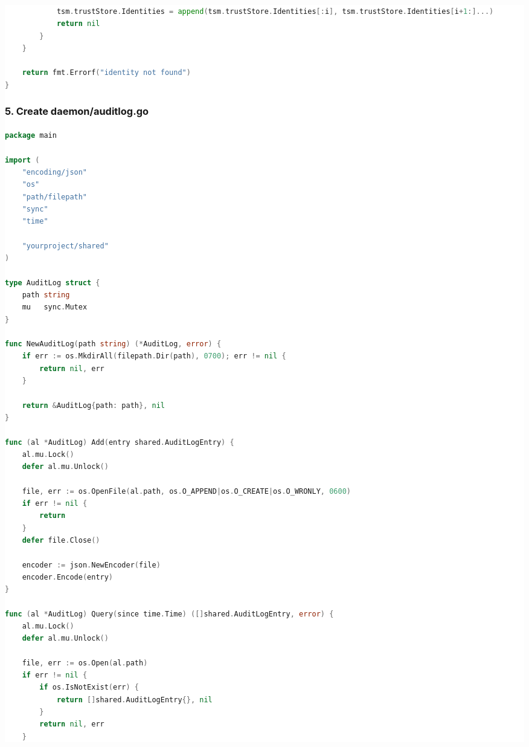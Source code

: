 ```go
			tsm.trustStore.Identities = append(tsm.trustStore.Identities[:i], tsm.trustStore.Identities[i+1:]...)
			return nil
		}
	}
	
	return fmt.Errorf("identity not found")
}
```

### 5. Create daemon/auditlog.go

```go
package main

import (
	"encoding/json"
	"os"
	"path/filepath"
	"sync"
	"time"

	"yourproject/shared"
)

type AuditLog struct {
	path string
	mu   sync.Mutex
}

func NewAuditLog(path string) (*AuditLog, error) {
	if err := os.MkdirAll(filepath.Dir(path), 0700); err != nil {
		return nil, err
	}
	
	return &AuditLog{path: path}, nil
}

func (al *AuditLog) Add(entry shared.AuditLogEntry) {
	al.mu.Lock()
	defer al.mu.Unlock()
	
	file, err := os.OpenFile(al.path, os.O_APPEND|os.O_CREATE|os.O_WRONLY, 0600)
	if err != nil {
		return
	}
	defer file.Close()
	
	encoder := json.NewEncoder(file)
	encoder.Encode(entry)
}

func (al *AuditLog) Query(since time.Time) ([]shared.AuditLogEntry, error) {
	al.mu.Lock()
	defer al.mu.Unlock()
	
	file, err := os.Open(al.path)
	if err != nil {
		if os.IsNotExist(err) {
			return []shared.AuditLogEntry{}, nil
		}
		return nil, err
	}
```